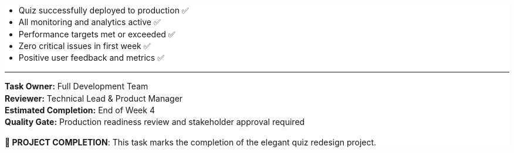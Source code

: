 - Quiz successfully deployed to production ✅
- All monitoring and analytics active ✅
- Performance targets met or exceeded ✅
- Zero critical issues in first week ✅
- Positive user feedback and metrics ✅

---

**Task Owner:** Full Development Team  
**Reviewer:** Technical Lead & Product Manager  
**Estimated Completion:** End of Week 4  
**Quality Gate:** Production readiness review and stakeholder approval required

**🎯 PROJECT COMPLETION**: This task marks the completion of the elegant quiz redesign project. 

